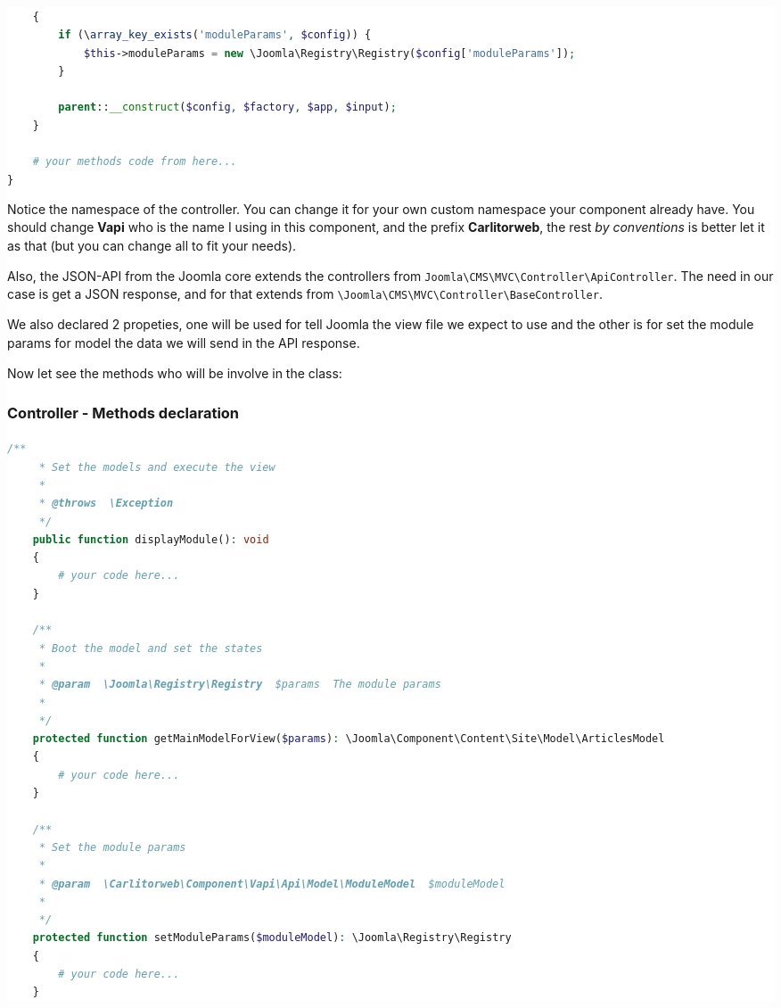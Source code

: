 ```php
    {
        if (\array_key_exists('moduleParams', $config)) {
            $this->moduleParams = new \Joomla\Registry\Registry($config['moduleParams']);
        }

        parent::__construct($config, $factory, $app, $input);
    }

    # your methods code from here...
}
```

Notice the namespace of the controller. You can change it for your own custom namespace your component already have. You should change **Vapi** who is the name I using in this component, and the prefix **Carlitorweb**, the rest _by conventions_ is better let it as that (but you can change all to fit your needs).

Also, the JSON-API from the Joomla core extends the controllers from `Joomla\CMS\MVC\Controller\ApiController`. The need in our case is get a JSON response, and for that extends from `\Joomla\CMS\MVC\Controller\BaseController`.

We also declared 2 propeties, one will be used for tell Joomla the view file we expect to use and the other is for set the module params for model the data we will send in the API response.

Now let see the methods who will be involve in the class:

### Controller - Methods declaration

```php
/**
     * Set the models and execute the view
     *
     * @throws  \Exception
     */
    public function displayModule(): void
    {
        # your code here...
    }

    /**
     * Boot the model and set the states
     *
     * @param  \Joomla\Registry\Registry  $params  The module params
     *
     */
    protected function getMainModelForView($params): \Joomla\Component\Content\Site\Model\ArticlesModel
    {
        # your code here...
    }

    /**
     * Set the module params
     *
     * @param  \Carlitorweb\Component\Vapi\Api\Model\ModuleModel  $moduleModel
     *
     */
    protected function setModuleParams($moduleModel): \Joomla\Registry\Registry
    {
        # your code here...
    }
```

